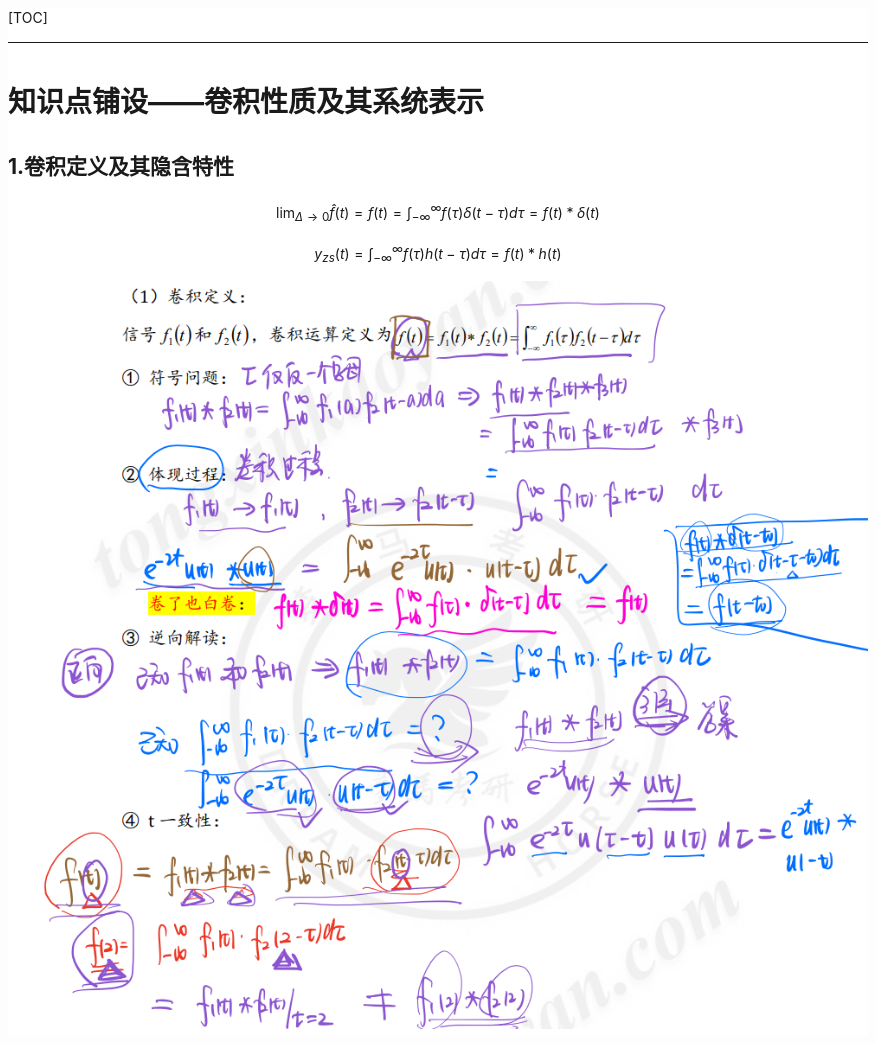 [TOC]

---

# 知识点铺设——卷积性质及其系统表示

## 1.卷积定义及其隐含特性

$$
\lim_{\Delta \to 0} \hat{f}(t)=f(t)=\int_{-\infty}^{\infty}f(\tau)\delta(t-\tau)d\tau=f(t)*\delta(t)
$$

$$
y_{zs}(t)=\int_{-\infty}^{\infty}f(\tau)h(t-\tau)d\tau=f(t)*h(t)
$$

![](信号与系统-2.3卷积积分.assets/2024-11-18-15-24-59-image.png)
